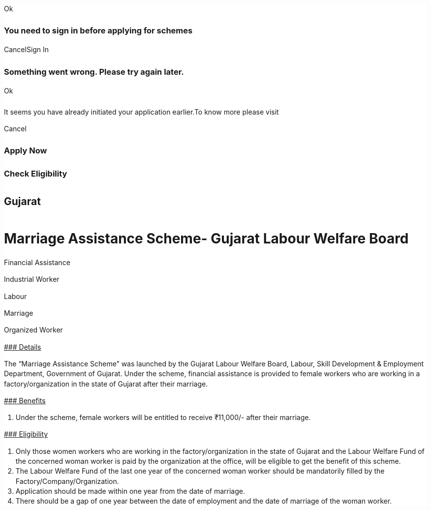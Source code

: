 Ok

### 

### You need to sign in before applying for schemes

CancelSign In

### Something went wrong. Please try again later.

Ok

### 

It seems you have already initiated your application earlier.To know more please visit

Cancel

### Apply Now

### Check Eligibility

Gujarat
-------

Marriage Assistance Scheme- Gujarat Labour Welfare Board
========================================================

Financial Assistance

Industrial Worker

Labour

Marriage

Organized Worker

[### Details](https://www.myscheme.gov.in/schemes/mas-glwb#details)

The “Marriage Assistance Scheme” was launched by the Gujarat Labour Welfare Board, Labour, Skill Development & Employment Department, Government of Gujarat. Under the scheme, financial assistance is provided to female workers who are working in a factory/organization in the state of Gujarat after their marriage.

[### Benefits](https://www.myscheme.gov.in/schemes/mas-glwb#benefits)

1.  Under the scheme, female workers will be entitled to receive ₹11,000/- after their marriage.

[### Eligibility](https://www.myscheme.gov.in/schemes/mas-glwb#eligibility)

1.  Only those women workers who are working in the factory/organization in the state of Gujarat and the Labour Welfare Fund of the concerned woman worker is paid by the organization at the office, will be eligible to get the benefit of this scheme.
2.  The Labour Welfare Fund of the last one year of the concerned woman worker should be mandatorily filled by the Factory/Company/Organization.
3.  Application should be made within one year from the date of marriage.
4.  There should be a gap of one year between the date of employment and the date of marriage of the woman worker.
